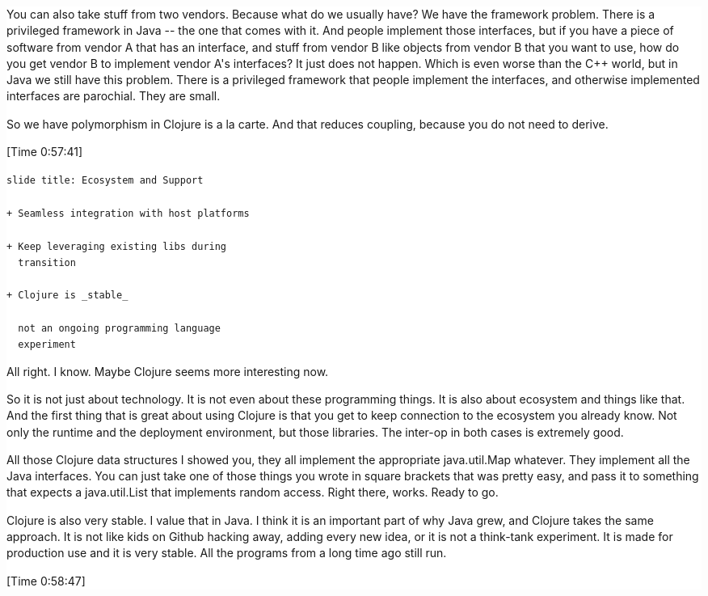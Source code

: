 You can also take stuff from two vendors.  Because what do we usually
have?  We have the framework problem.  There is a privileged framework
in Java -- the one that comes with it.  And people implement those
interfaces, but if you have a piece of software from vendor A that has
an interface, and stuff from vendor B like objects from vendor B that
you want to use, how do you get vendor B to implement vendor A's
interfaces?  It just does not happen.  Which is even worse than the
C++ world, but in Java we still have this problem.  There is a
privileged framework that people implement the interfaces, and
otherwise implemented interfaces are parochial.  They are small.

So we have polymorphism in Clojure is a la carte.  And that reduces
coupling, because you do not need to derive.


[Time 0:57:41]

```
slide title: Ecosystem and Support

+ Seamless integration with host platforms

+ Keep leveraging existing libs during
  transition

+ Clojure is _stable_

  not an ongoing programming language
  experiment
```

All right.  I know.  Maybe Clojure seems more interesting now.

So it is not just about technology.  It is not even about these
programming things.  It is also about ecosystem and things like that.
And the first thing that is great about using Clojure is that you get
to keep connection to the ecosystem you already know.  Not only the
runtime and the deployment environment, but those libraries.  The
inter-op in both cases is extremely good.

All those Clojure data structures I showed you, they all implement the
appropriate java.util.Map whatever.  They implement all the Java
interfaces.  You can just take one of those things you wrote in square
brackets that was pretty easy, and pass it to something that expects a
java.util.List that implements random access.  Right there, works.
Ready to go.

Clojure is also very stable.  I value that in Java.  I think it is an
important part of why Java grew, and Clojure takes the same approach.
It is not like kids on Github hacking away, adding every new idea, or
it is not a think-tank experiment.  It is made for production use and
it is very stable.  All the programs from a long time ago still run.


[Time 0:58:47]
